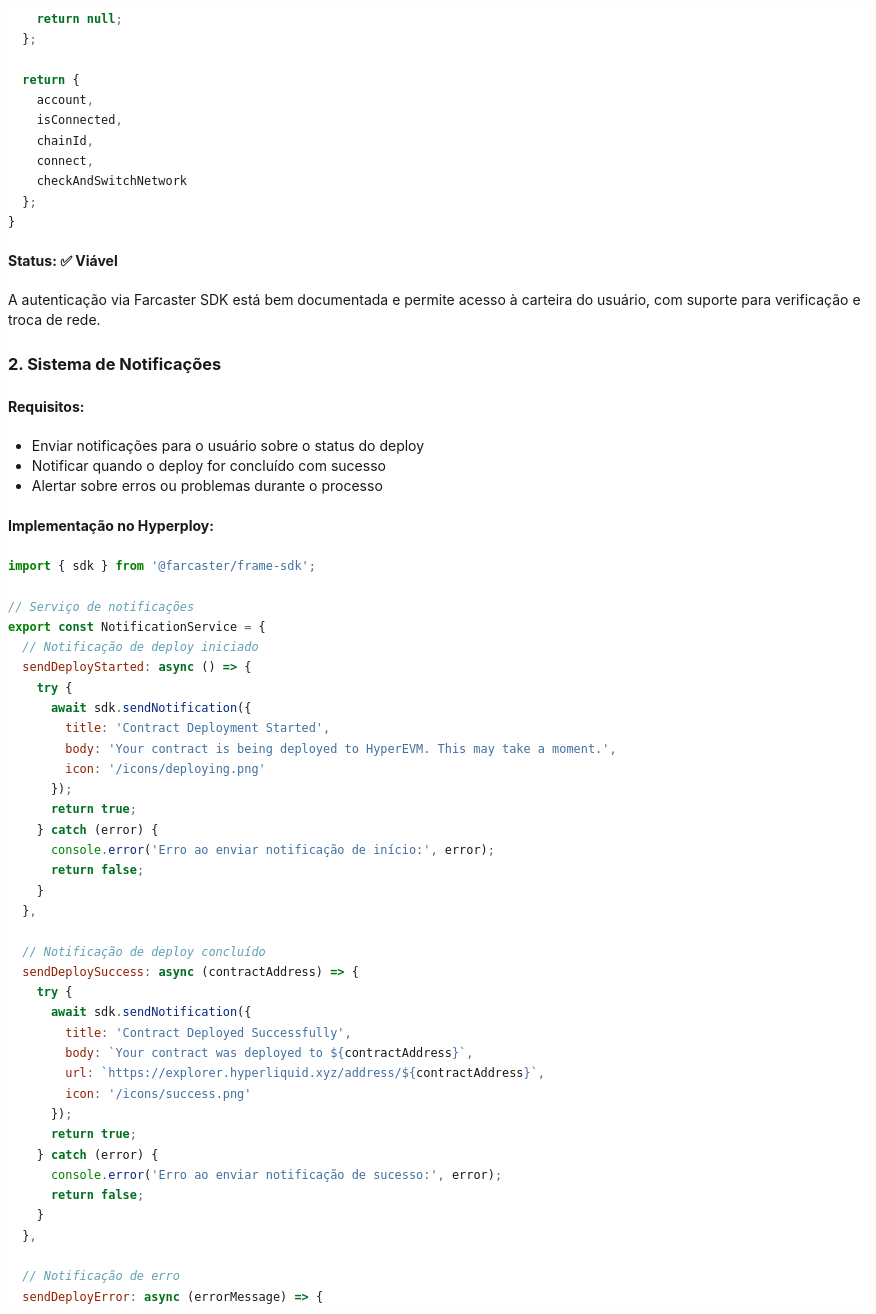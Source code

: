 ```javascript
    return null;
  };
  
  return {
    account,
    isConnected,
    chainId,
    connect,
    checkAndSwitchNetwork
  };
}
```

#### Status: ✅ Viável
A autenticação via Farcaster SDK está bem documentada e permite acesso à carteira do usuário, com suporte para verificação e troca de rede.

### 2. Sistema de Notificações

#### Requisitos:
- Enviar notificações para o usuário sobre o status do deploy
- Notificar quando o deploy for concluído com sucesso
- Alertar sobre erros ou problemas durante o processo

#### Implementação no Hyperploy:
```javascript
import { sdk } from '@farcaster/frame-sdk';

// Serviço de notificações
export const NotificationService = {
  // Notificação de deploy iniciado
  sendDeployStarted: async () => {
    try {
      await sdk.sendNotification({
        title: 'Contract Deployment Started',
        body: 'Your contract is being deployed to HyperEVM. This may take a moment.',
        icon: '/icons/deploying.png'
      });
      return true;
    } catch (error) {
      console.error('Erro ao enviar notificação de início:', error);
      return false;
    }
  },
  
  // Notificação de deploy concluído
  sendDeploySuccess: async (contractAddress) => {
    try {
      await sdk.sendNotification({
        title: 'Contract Deployed Successfully',
        body: `Your contract was deployed to ${contractAddress}`,
        url: `https://explorer.hyperliquid.xyz/address/${contractAddress}`,
        icon: '/icons/success.png'
      });
      return true;
    } catch (error) {
      console.error('Erro ao enviar notificação de sucesso:', error);
      return false;
    }
  },
  
  // Notificação de erro
  sendDeployError: async (errorMessage) => {
```